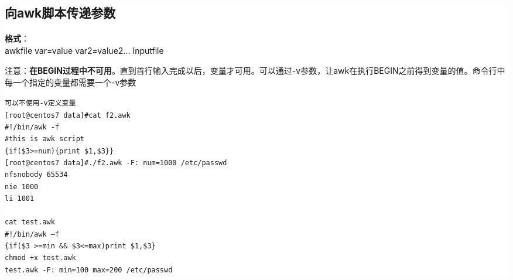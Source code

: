 ## 向awk脚本传递参数

**格式**：   
awkfile var=value var2=value2... Inputfile  

注意：**在BEGIN过程中不可用**。直到首行输入完成以后，变量才可用。可以通过-v参数，让awk在执行BEGIN之前得到变量的值。命令行中每一个指定的变量都需要一个-v参数

```
可以不使用-v定义变量
[root@centos7 data]#cat f2.awk
#!/bin/awk -f
#this is awk script
{if($3>=num){print $1,$3}}
[root@centos7 data]#./f2.awk -F: num=1000 /etc/passwd
nfsnobody 65534
nie 1000
li 1001

cat test.awk
#!/bin/awk –f
{if($3 >=min && $3<=max)print $1,$3}
chmod +x test.awk
test.awk -F: min=100 max=200 /etc/passwd
```
